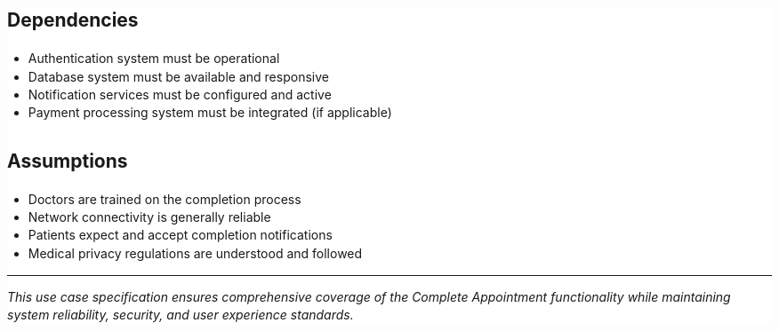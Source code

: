 
## **Dependencies**
- Authentication system must be operational
- Database system must be available and responsive
- Notification services must be configured and active
- Payment processing system must be integrated (if applicable)

## **Assumptions**
- Doctors are trained on the completion process
- Network connectivity is generally reliable
- Patients expect and accept completion notifications
- Medical privacy regulations are understood and followed

---

*This use case specification ensures comprehensive coverage of the Complete Appointment functionality while maintaining system reliability, security, and user experience standards.* 